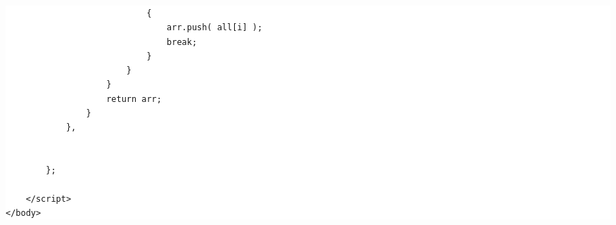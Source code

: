                                 {
                                    arr.push( all[i] );
                                    break;
                                }
                            }
                        }
                        return arr;
                    }
                },
 
 
            };
 
        </script>
    </body>
</html>
